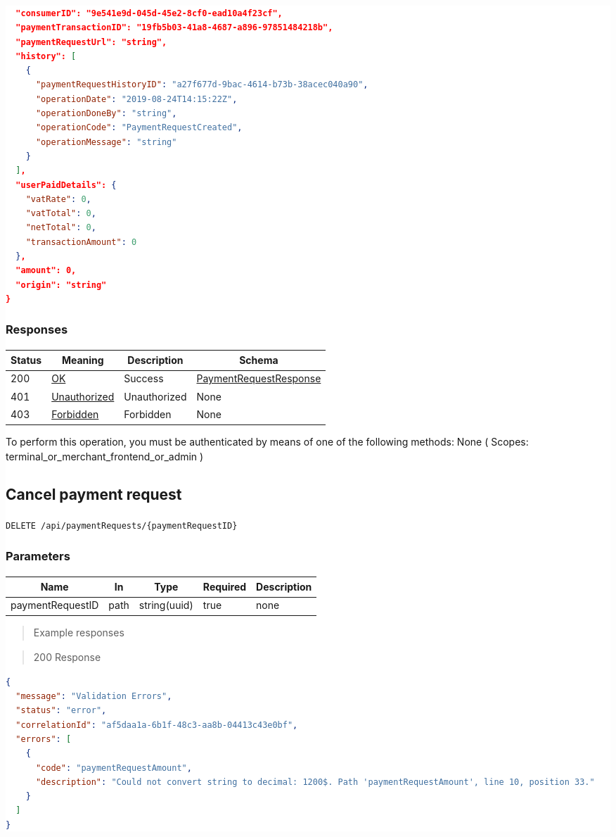 ```json
  "consumerID": "9e541e9d-045d-45e2-8cf0-ead10a4f23cf",
  "paymentTransactionID": "19fb5b03-41a8-4687-a896-97851484218b",
  "paymentRequestUrl": "string",
  "history": [
    {
      "paymentRequestHistoryID": "a27f677d-9bac-4614-b73b-38acec040a90",
      "operationDate": "2019-08-24T14:15:22Z",
      "operationDoneBy": "string",
      "operationCode": "PaymentRequestCreated",
      "operationMessage": "string"
    }
  ],
  "userPaidDetails": {
    "vatRate": 0,
    "vatTotal": 0,
    "netTotal": 0,
    "transactionAmount": 0
  },
  "amount": 0,
  "origin": "string"
}
```

<h3 id="get-payment-request-details-by-id-responses">Responses</h3>

|Status|Meaning|Description|Schema|
|---|---|---|---|
|200|[OK](https://tools.ietf.org/html/rfc7231#section-6.3.1)|Success|[PaymentRequestResponse](#schemapaymentrequestresponse)|
|401|[Unauthorized](https://tools.ietf.org/html/rfc7235#section-3.1)|Unauthorized|None|
|403|[Forbidden](https://tools.ietf.org/html/rfc7231#section-6.5.3)|Forbidden|None|

<aside class="warning">
To perform this operation, you must be authenticated by means of one of the following methods:
None ( Scopes: terminal_or_merchant_frontend_or_admin )
</aside>

## Cancel payment request

`DELETE /api/paymentRequests/{paymentRequestID}`

<h3 id="cancel-payment-request-parameters">Parameters</h3>

|Name|In|Type|Required|Description|
|---|---|---|---|---|
|paymentRequestID|path|string(uuid)|true|none|

> Example responses

> 200 Response

```json
{
  "message": "Validation Errors",
  "status": "error",
  "correlationId": "af5daa1a-6b1f-48c3-aa8b-04413c43e0bf",
  "errors": [
    {
      "code": "paymentRequestAmount",
      "description": "Could not convert string to decimal: 1200$. Path 'paymentRequestAmount', line 10, position 33."
    }
  ]
}
```
